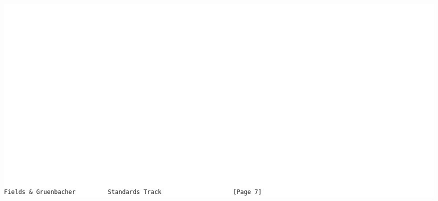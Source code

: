 ``` newpage


















Fields & Gruenbacher         Standards Track                    [Page 7]
```

